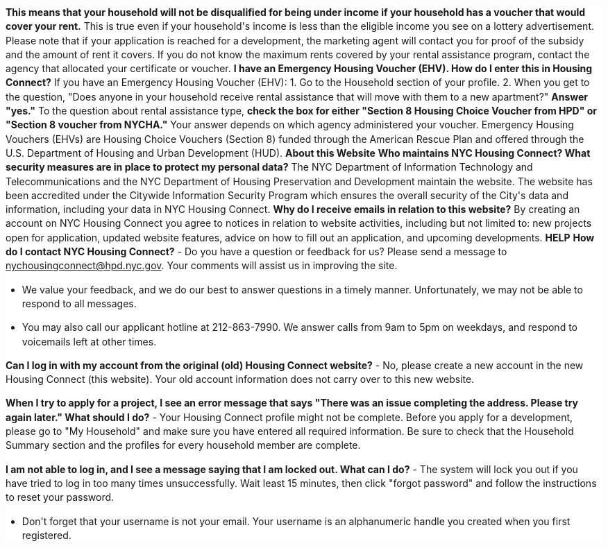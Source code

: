 **This means that your household will not be disqualified for being under income if your household has a voucher that would cover your rent.** This is true even if your household\'s income is less than the eligible income you see on a lottery advertisement. Please note that if your application is reached for a development, the marketing agent will contact you for proof of the subsidy and the amount of rent it covers. If you do not know the maximum rents covered by your rental assistance program, contact the agency that allocated your certificate or voucher. **I have an Emergency Housing Voucher (EHV). How do I enter this in Housing Connect?** If you have an Emergency Housing Voucher (EHV): 1\. Go to the Household section of your profile. 2\. When you get to the question, \"Does anyone in your household receive rental assistance that will move with them to a new apartment?\" **Answer \"yes.\"** To the question about rental assistance type, **check the box for either \"Section 8 Housing Choice Voucher from HPD\" or \"Section 8 voucher from NYCHA.\"** Your answer depends on which agency administered your voucher. Emergency Housing Vouchers (EHVs) are Housing Choice Vouchers (Section 8) funded through the American Rescue Plan and offered through the U.S. Department of Housing and Urban Development (HUD). **About this Website** **Who maintains NYC Housing Connect? What security measures are in place to protect my personal data?** The NYC Department of Information Technology and Telecommunications and the NYC Department of Housing Preservation and Development maintain the website. The website has been accredited under the Citywide Information Security Program which ensures the overall security of the City\'s data and information, including your data in NYC Housing Connect. **Why do I receive emails in relation to this website?** By creating an account on NYC Housing Connect you agree to notices in relation to website activities, including but not limited to: new projects open for application, updated website features, advice on how to fill out an application, and upcoming developments. **HELP** **How do I contact NYC Housing Connect?** - Do you have a question or feedback for us? Please send a message to nychousingconnect@hpd.nyc.gov. Your comments will assist us in improving the site.

- We value your feedback, and we do our best to answer questions in a timely manner. Unfortunately, we may not be able to respond to all messages.

- You may also call our applicant hotline at 212-863-7990. We answer calls from 9am to 5pm on weekdays, and respond to voicemails left at other times.

**Can I log in with my account from the original (old) Housing Connect website?** - No, please create a new account in the new Housing Connect (this website). Your old account information does not carry over to this new website.

**When I try to apply for a project, I see an error message that says "There was an issue completing the address. Please try again later." What should I do?** - Your Housing Connect profile might not be complete. Before you apply for a development, please go to \"My Household\" and make sure you have entered all required information. Be sure to check that the Household Summary section and the profiles for every household member are complete.

**I am not able to log in, and I see a message saying that I am locked out. What can I do?** - The system will lock you out if you have tried to log in too many times unsuccessfully. Wait least 15 minutes, then click "forgot password" and follow the instructions to reset your password.

- Don't forget that your username is not your email. Your username is an alphanumeric handle you created when you first registered.
